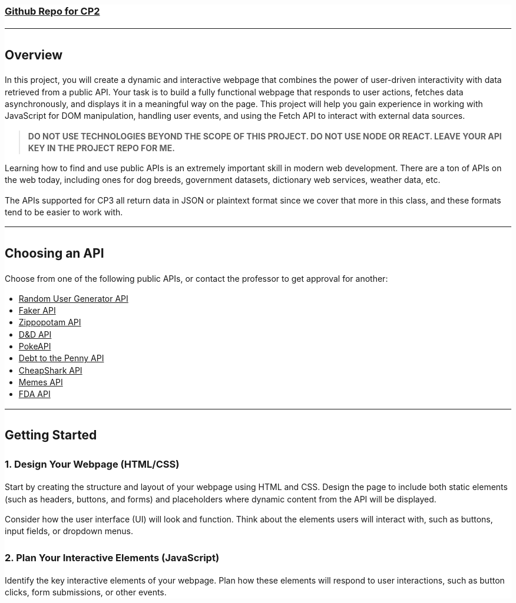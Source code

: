 ### [Github Repo for CP2](https://github.com/NSC-BS-CS/AD320_CP2)

---

## Overview
In this project, you will create a dynamic and interactive webpage that combines the power of user-driven interactivity with data retrieved from a public API. Your task is to build a fully functional webpage that responds to user actions, fetches data asynchronously, and displays it in a meaningful way on the page. This project will help you gain experience in working with JavaScript for DOM manipulation, handling user events, and using the Fetch API to interact with external data sources.

> **DO NOT USE TECHNOLOGIES BEYOND THE SCOPE OF THIS PROJECT. DO NOT USE NODE OR REACT. LEAVE YOUR API KEY IN THE PROJECT REPO FOR ME.**

Learning how to find and use public APIs is an extremely important skill in modern web development. There are a ton of APIs on the web today, including ones for dog breeds, government datasets, dictionary web services, weather data, etc.

The APIs supported for CP3 all return data in JSON or plaintext format since we cover that more in this class, and these formats tend to be easier to work with.

---

## Choosing an API
Choose from one of the following public APIs, or contact the professor to get approval for another:
- [Random User Generator API](https://randomuser.me)
- [Faker API](https://fakerapi.it/en)
- [Zippopotam API](http://www.zippopotam.us)
- [D&D API](https://www.dnd5eapi.co)
- [PokeAPI](https://pokeapi.co)
- [Debt to the Penny API](https://fiscaldata.treasury.gov/datasets/debt-to-the-penny/debt-to-the-penny)
- [CheapShark API](https://www.cheapshark.com/api)
- [Memes API](https://api.imgflip.com/get_memes)
- [FDA API](https://open.fda.gov/api/)

---

## Getting Started

### 1. Design Your Webpage (HTML/CSS)
Start by creating the structure and layout of your webpage using HTML and CSS. Design the page to include both static elements (such as headers, buttons, and forms) and placeholders where dynamic content from the API will be displayed.

Consider how the user interface (UI) will look and function. Think about the elements users will interact with, such as buttons, input fields, or dropdown menus.

### 2. Plan Your Interactive Elements (JavaScript)
Identify the key interactive elements of your webpage. Plan how these elements will respond to user interactions, such as button clicks, form submissions, or other events.
